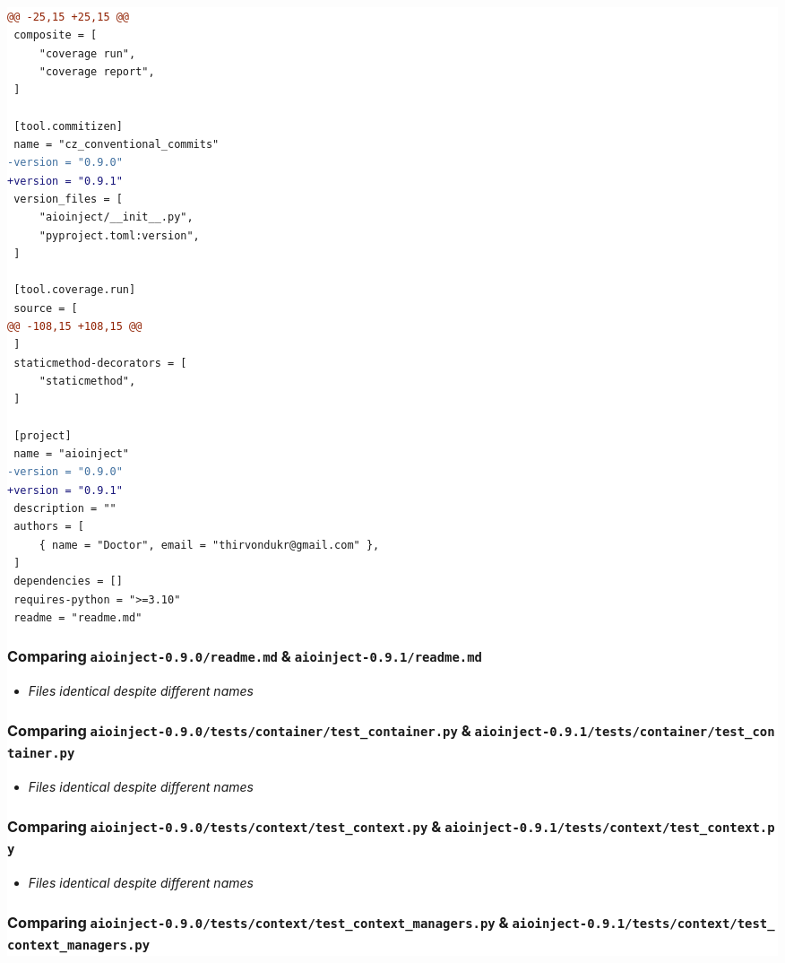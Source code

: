 ```diff
@@ -25,15 +25,15 @@
 composite = [
     "coverage run",
     "coverage report",
 ]
 
 [tool.commitizen]
 name = "cz_conventional_commits"
-version = "0.9.0"
+version = "0.9.1"
 version_files = [
     "aioinject/__init__.py",
     "pyproject.toml:version",
 ]
 
 [tool.coverage.run]
 source = [
@@ -108,15 +108,15 @@
 ]
 staticmethod-decorators = [
     "staticmethod",
 ]
 
 [project]
 name = "aioinject"
-version = "0.9.0"
+version = "0.9.1"
 description = ""
 authors = [
     { name = "Doctor", email = "thirvondukr@gmail.com" },
 ]
 dependencies = []
 requires-python = ">=3.10"
 readme = "readme.md"
```

### Comparing `aioinject-0.9.0/readme.md` & `aioinject-0.9.1/readme.md`

 * *Files identical despite different names*

### Comparing `aioinject-0.9.0/tests/container/test_container.py` & `aioinject-0.9.1/tests/container/test_container.py`

 * *Files identical despite different names*

### Comparing `aioinject-0.9.0/tests/context/test_context.py` & `aioinject-0.9.1/tests/context/test_context.py`

 * *Files identical despite different names*

### Comparing `aioinject-0.9.0/tests/context/test_context_managers.py` & `aioinject-0.9.1/tests/context/test_context_managers.py`
